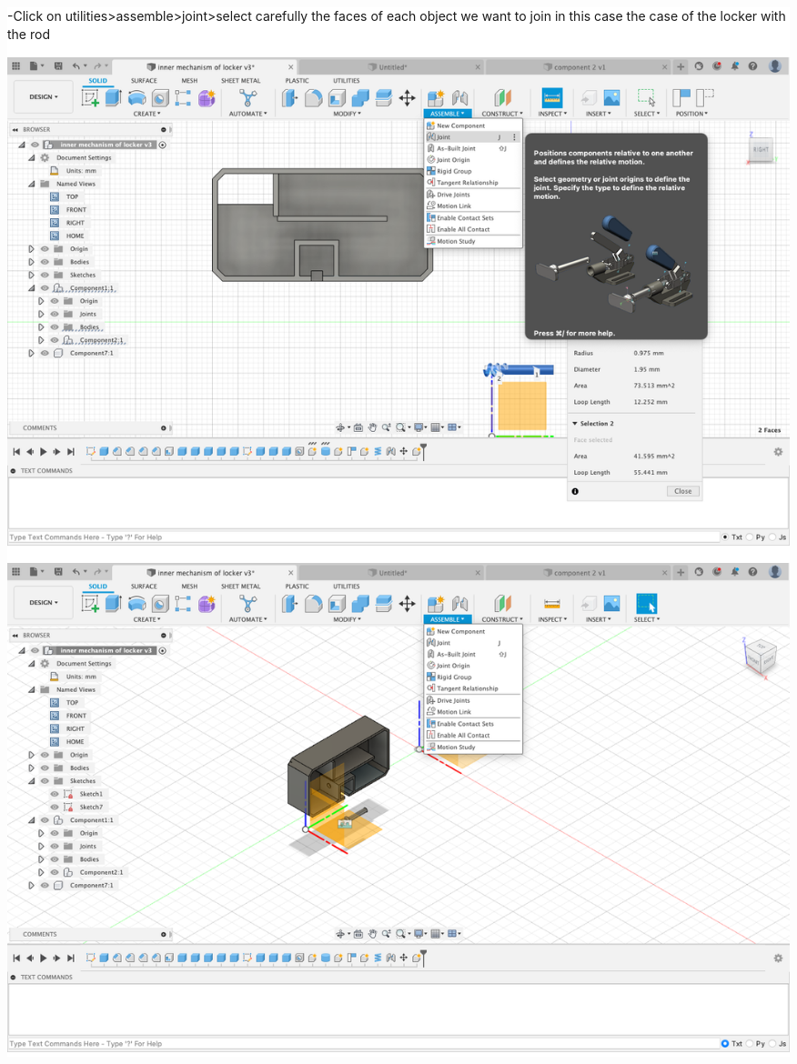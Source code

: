 <p>-Click on utilities>assemble>joint>select carefully the faces of each object we want to join in this case the case of the locker with the rod</p>

![Alt text](../img/AndryEricinFusionstep12assembletherodwiththecase%20.png)

![Alt text](../img/AndryEricstep12assembletherodwiththecase4.png)
